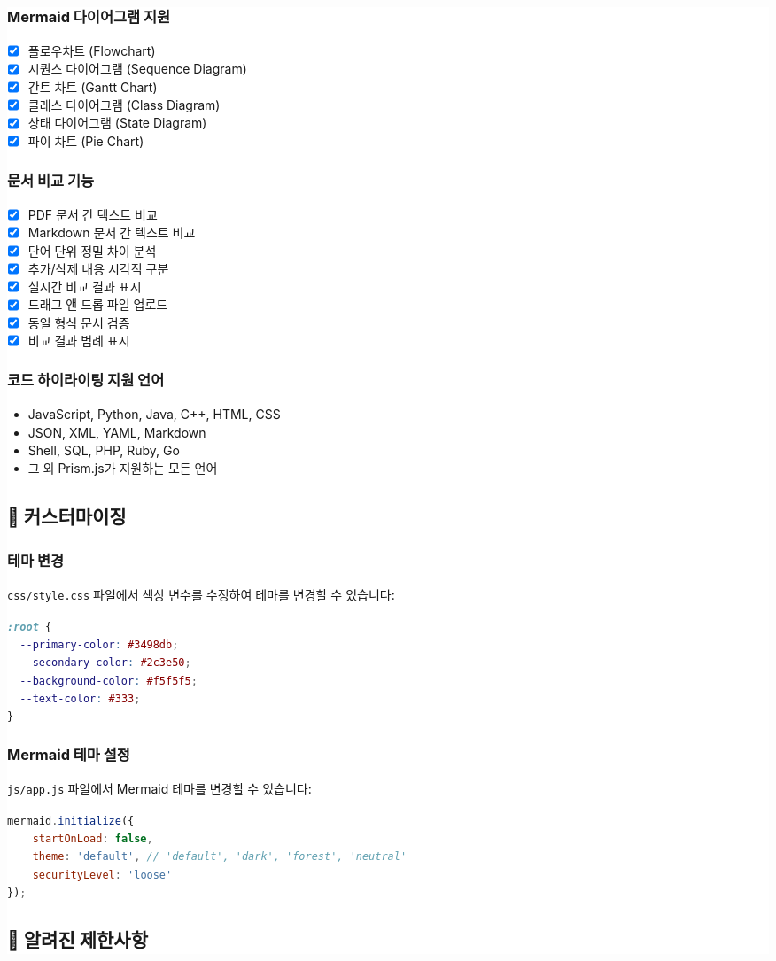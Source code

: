 ### Mermaid 다이어그램 지원
- [x] 플로우차트 (Flowchart)
- [x] 시퀀스 다이어그램 (Sequence Diagram)
- [x] 간트 차트 (Gantt Chart)
- [x] 클래스 다이어그램 (Class Diagram)
- [x] 상태 다이어그램 (State Diagram)
- [x] 파이 차트 (Pie Chart)

### 문서 비교 기능
- [x] PDF 문서 간 텍스트 비교
- [x] Markdown 문서 간 텍스트 비교
- [x] 단어 단위 정밀 차이 분석
- [x] 추가/삭제 내용 시각적 구분
- [x] 실시간 비교 결과 표시
- [x] 드래그 앤 드롭 파일 업로드
- [x] 동일 형식 문서 검증
- [x] 비교 결과 범례 표시

### 코드 하이라이팅 지원 언어
- JavaScript, Python, Java, C++, HTML, CSS
- JSON, XML, YAML, Markdown
- Shell, SQL, PHP, Ruby, Go
- 그 외 Prism.js가 지원하는 모든 언어

## 🔧 커스터마이징

### 테마 변경
`css/style.css` 파일에서 색상 변수를 수정하여 테마를 변경할 수 있습니다:

```css
:root {
  --primary-color: #3498db;
  --secondary-color: #2c3e50;
  --background-color: #f5f5f5;
  --text-color: #333;
}
```

### Mermaid 테마 설정
`js/app.js` 파일에서 Mermaid 테마를 변경할 수 있습니다:

```javascript
mermaid.initialize({
    startOnLoad: false,
    theme: 'default', // 'default', 'dark', 'forest', 'neutral'
    securityLevel: 'loose'
});
```

## 🐛 알려진 제한사항
